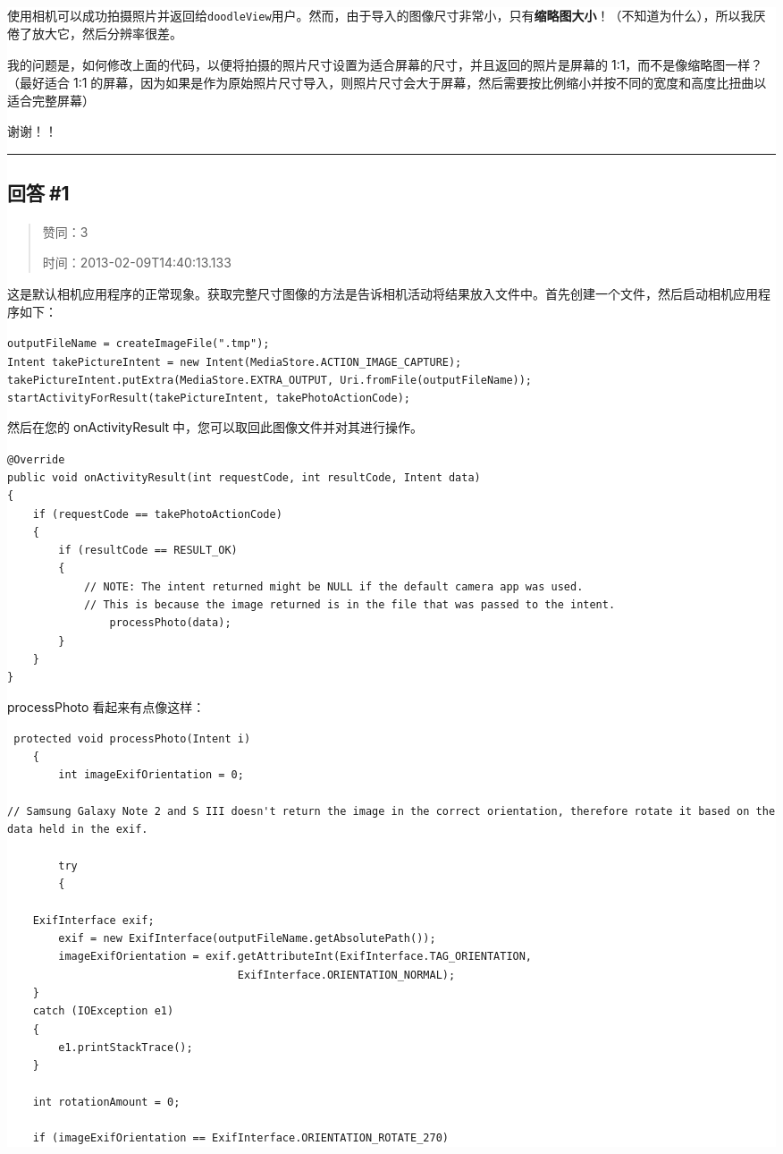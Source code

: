 使用相机可以成功拍摄照片并返回给`doodleView`用户。然而，由于导入的图像尺寸非常小，只有**缩略图大小**！（不知道为什么），所以我厌倦了放大它，然后分辨率很差。

我的问题是，如何修改上面的代码，以便将拍摄的照片尺寸设置为适合屏幕的尺寸，并且返回的照片是屏幕的 1:1，而不是像缩略图一样？（最好适合 1:1 的屏幕，因为如果是作为原始照片尺寸导入，则照片尺寸会大于屏幕，然后需要按比例缩小并按不同的宽度和高度比扭曲以适合完整屏幕）

谢谢！！

* * *

## 回答 #1

> 赞同：3
> 
> 时间：2013-02-09T14:40:13.133

这是默认相机应用程序的正常现象。获取完整尺寸图像的方法是告诉相机活动将结果放入文件中。首先创建一个文件，然后启动相机应用程序如下：

```
outputFileName = createImageFile(".tmp");
Intent takePictureIntent = new Intent(MediaStore.ACTION_IMAGE_CAPTURE);
takePictureIntent.putExtra(MediaStore.EXTRA_OUTPUT, Uri.fromFile(outputFileName));
startActivityForResult(takePictureIntent, takePhotoActionCode); 
```

然后在您的 onActivityResult 中，您可以取回此图像文件并对其进行操作。

```
@Override
public void onActivityResult(int requestCode, int resultCode, Intent data)
{
    if (requestCode == takePhotoActionCode)
    {
        if (resultCode == RESULT_OK)
        {
            // NOTE: The intent returned might be NULL if the default camera app was used.
            // This is because the image returned is in the file that was passed to the intent.
                processPhoto(data);
        }
    }
} 
```

processPhoto 看起来有点像这样：

```
 protected void processPhoto(Intent i)
    {
        int imageExifOrientation = 0;

// Samsung Galaxy Note 2 and S III doesn't return the image in the correct orientation, therefore rotate it based on the data held in the exif.

        try
        {

    ExifInterface exif;
        exif = new ExifInterface(outputFileName.getAbsolutePath());
        imageExifOrientation = exif.getAttributeInt(ExifInterface.TAG_ORIENTATION,
                                    ExifInterface.ORIENTATION_NORMAL);
    }
    catch (IOException e1)
    {
        e1.printStackTrace();
    }

    int rotationAmount = 0;

    if (imageExifOrientation == ExifInterface.ORIENTATION_ROTATE_270)
```